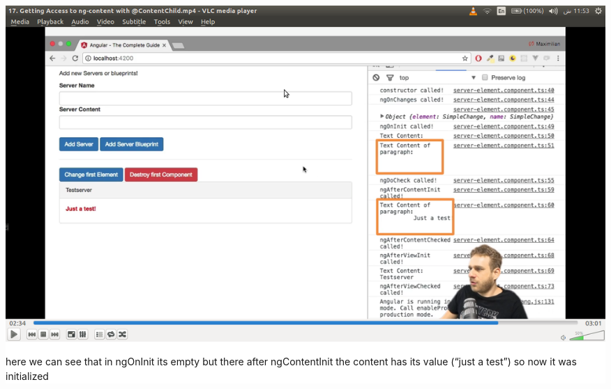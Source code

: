 ![image](./images/image9.png)

here we can see that in ngOnInit its empty but there after ngContentInit the content has its value (“just a test”) so now it was initialized
